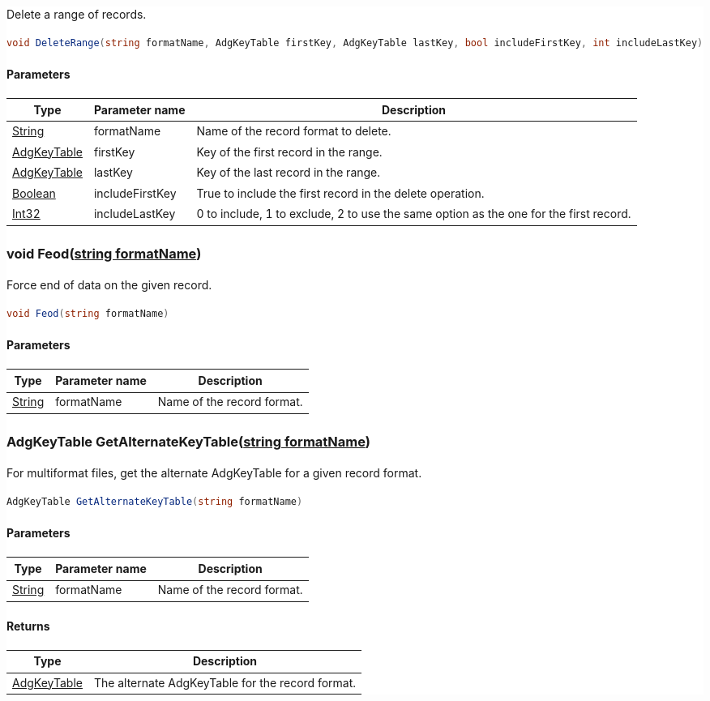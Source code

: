 Delete a range of records.

```cs
void DeleteRange(string formatName, AdgKeyTable firstKey, AdgKeyTable lastKey, bool includeFirstKey, int includeLastKey)
```

#### Parameters

| Type | Parameter name | Description
| --- | --- | ---
| [String](https://docs.microsoft.com/en-us/dotnet/api/system.string) | formatName | Name of the record format to delete.
| [AdgKeyTable](/reference/datagate/datagate-client/adg-key-table.html) | firstKey | Key of the first record in the range.
| [AdgKeyTable](/reference/datagate/datagate-client/adg-key-table.html) | lastKey | Key of the last record in the range.
| [Boolean](https://docs.microsoft.com/en-us/dotnet/api/system.boolean) | includeFirstKey | True to include the first record in the delete operation.
| [Int32](https://docs.microsoft.com/en-us/dotnet/api/system.int32) | includeLastKey | 0 to include, 1 to exclude, 2 to use the same option as the one for the first record.

### void Feod([string formatName](https://learn.microsoft.com/en-us/dotnet/api/system.string?view=net-8.0))

Force end of data on the given record.

```cs
void Feod(string formatName)
```

#### Parameters

| Type | Parameter name | Description
| --- | --- | ---
| [String](https://docs.microsoft.com/en-us/dotnet/api/system.string) | formatName | Name of the record format.

### AdgKeyTable GetAlternateKeyTable([string formatName](https://learn.microsoft.com/en-us/dotnet/api/system.string?view=net-8.0))

For multiformat files, get the alternate AdgKeyTable for a given record format.

```cs
AdgKeyTable GetAlternateKeyTable(string formatName)
```

#### Parameters

| Type | Parameter name | Description
| --- | --- | ---
| [String](https://docs.microsoft.com/en-us/dotnet/api/system.string) | formatName | Name of the record format.

#### Returns

| Type | Description
| --- | ---
| [AdgKeyTable](/reference/datagate/datagate-client/adg-key-table.html) | The alternate AdgKeyTable for the record format.
